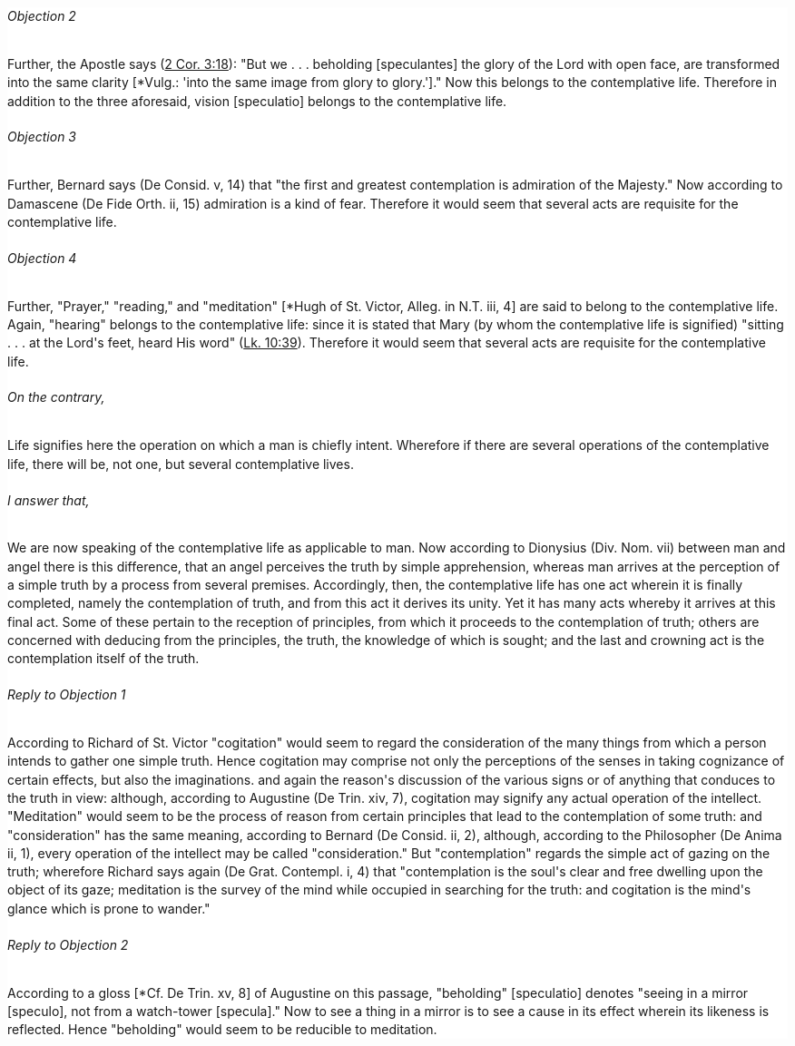 ###### Objection 2
Further, the Apostle says ([2 Cor. 3:18](http://bible.gospelcom.net/bible?2+Cor++3:18)): "But we . . . beholding \[speculantes\] the glory of the Lord with open face, are transformed into the same clarity \[\*Vulg.: 'into the same image from glory to glory.'\]." Now this belongs to the contemplative life. Therefore in addition to the three aforesaid, vision \[speculatio\] belongs to the contemplative life.  

###### Objection 3
Further, Bernard says (De Consid. v, 14) that "the first and greatest contemplation is admiration of the Majesty." Now according to Damascene (De Fide Orth. ii, 15) admiration is a kind of fear. Therefore it would seem that several acts are requisite for the contemplative life.  

###### Objection 4
Further, "Prayer," "reading," and "meditation" \[\*Hugh of St. Victor, Alleg. in N.T. iii, 4\] are said to belong to the contemplative life. Again, "hearing" belongs to the contemplative life: since it is stated that Mary (by whom the contemplative life is signified) "sitting . . . at the Lord's feet, heard His word" ([Lk. 10:39](http://bible.gospelcom.net/bible?Lk++10:39)). Therefore it would seem that several acts are requisite for the contemplative life.  

###### On the contrary,
Life signifies here the operation on which a man is chiefly intent. Wherefore if there are several operations of the contemplative life, there will be, not one, but several contemplative lives.  

###### I answer that,
We are now speaking of the contemplative life as applicable to man. Now according to Dionysius (Div. Nom. vii) between man and angel there is this difference, that an angel perceives the truth by simple apprehension, whereas man arrives at the perception of a simple truth by a process from several premises. Accordingly, then, the contemplative life has one act wherein it is finally completed, namely the contemplation of truth, and from this act it derives its unity. Yet it has many acts whereby it arrives at this final act. Some of these pertain to the reception of principles, from which it proceeds to the contemplation of truth; others are concerned with deducing from the principles, the truth, the knowledge of which is sought; and the last and crowning act is the contemplation itself of the truth.  

###### Reply to Objection 1
According to Richard of St. Victor "cogitation" would seem to regard the consideration of the many things from which a person intends to gather one simple truth. Hence cogitation may comprise not only the perceptions of the senses in taking cognizance of certain effects, but also the imaginations. and again the reason's discussion of the various signs or of anything that conduces to the truth in view: although, according to Augustine (De Trin. xiv, 7), cogitation may signify any actual operation of the intellect. "Meditation" would seem to be the process of reason from certain principles that lead to the contemplation of some truth: and "consideration" has the same meaning, according to Bernard (De Consid. ii, 2), although, according to the Philosopher (De Anima ii, 1), every operation of the intellect may be called "consideration." But "contemplation" regards the simple act of gazing on the truth; wherefore Richard says again (De Grat. Contempl. i, 4) that "contemplation is the soul's clear and free dwelling upon the object of its gaze; meditation is the survey of the mind while occupied in searching for the truth: and cogitation is the mind's glance which is prone to wander."  

###### Reply to Objection 2
According to a gloss \[\*Cf. De Trin. xv, 8\] of Augustine on this passage, "beholding" \[speculatio\] denotes "seeing in a mirror \[speculo\], not from a watch-tower \[specula\]." Now to see a thing in a mirror is to see a cause in its effect wherein its likeness is reflected. Hence "beholding" would seem to be reducible to meditation.  
